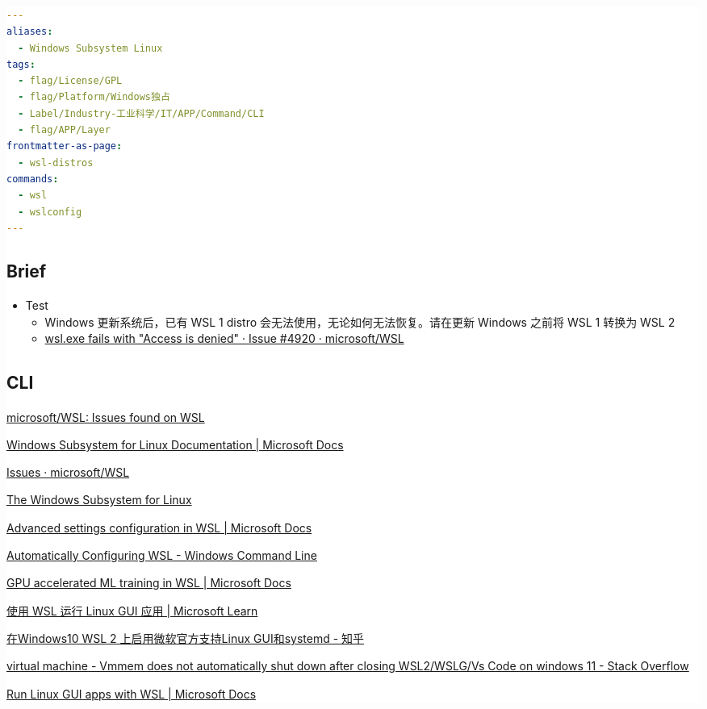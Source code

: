 ```yaml
---
aliases:
  - Windows Subsystem Linux
tags:
  - flag/License/GPL
  - flag/Platform/Windows独占
  - Label/Industry-工业科学/IT/APP/Command/CLI
  - flag/APP/Layer
frontmatter-as-page:
  - wsl-distros
commands:
  - wsl
  - wslconfig
---
```


## Brief

- Test
    - Windows 更新系统后，已有 WSL 1 distro 会无法使用，无论如何无法恢复。请在更新 Windows 之前将 WSL 1 转换为 WSL 2
    - [wsl.exe fails with "Access is denied" · Issue #4920 · microsoft/WSL](https://github.com/microsoft/WSL/issues/4920)


## CLI

[microsoft/WSL: Issues found on WSL](https://github.com/microsoft/WSL)

[Windows Subsystem for Linux Documentation | Microsoft Docs](https://docs.microsoft.com/en-us/windows/wsl/)

[Issues · microsoft/WSL](https://github.com/microsoft/WSL/issues)

[The Windows Subsystem for Linux](https://www.reddit.com/r/bashonubuntuonwindows/)

[Advanced settings configuration in WSL | Microsoft Docs](https://docs.microsoft.com/en-us/windows/wsl/wsl-config)

[Automatically Configuring WSL - Windows Command Line](https://devblogs.microsoft.com/commandline/automatically-configuring-wsl/)

[GPU accelerated ML training in WSL | Microsoft Docs](https://docs.microsoft.com/en-us/windows/wsl/tutorials/gpu-compute)

[使用 WSL 运行 Linux GUI 应用 | Microsoft Learn](https://learn.microsoft.com/zh-cn/windows/wsl/tutorials/gui-apps)

[在Windows10 WSL 2 上启用微软官方支持Linux GUI和systemd - 知乎](https://zhuanlan.zhihu.com/p/595867555)

[virtual machine - Vmmem does not automatically shut down after closing WSL2/WSLG/Vs Code on windows 11 - Stack Overflow](https://stackoverflow.com/questions/74426026/vmmem-does-not-automatically-shut-down-after-closing-wsl2-wslg-vs-code-on-window)

[Run Linux GUI apps with WSL | Microsoft Docs](https://docs.microsoft.com/en-us/windows/wsl/tutorials/gui-apps)
